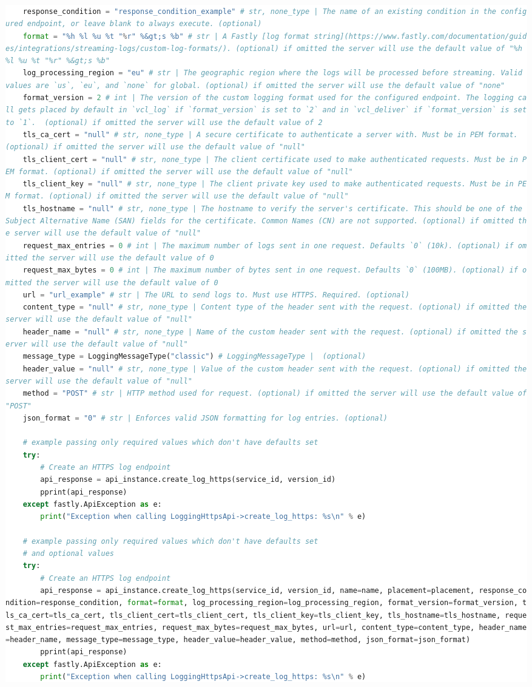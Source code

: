 ```python
    response_condition = "response_condition_example" # str, none_type | The name of an existing condition in the configured endpoint, or leave blank to always execute. (optional)
    format = "%h %l %u %t "%r" %&gt;s %b" # str | A Fastly [log format string](https://www.fastly.com/documentation/guides/integrations/streaming-logs/custom-log-formats/). (optional) if omitted the server will use the default value of "%h %l %u %t "%r" %&gt;s %b"
    log_processing_region = "eu" # str | The geographic region where the logs will be processed before streaming. Valid values are `us`, `eu`, and `none` for global. (optional) if omitted the server will use the default value of "none"
    format_version = 2 # int | The version of the custom logging format used for the configured endpoint. The logging call gets placed by default in `vcl_log` if `format_version` is set to `2` and in `vcl_deliver` if `format_version` is set to `1`.  (optional) if omitted the server will use the default value of 2
    tls_ca_cert = "null" # str, none_type | A secure certificate to authenticate a server with. Must be in PEM format. (optional) if omitted the server will use the default value of "null"
    tls_client_cert = "null" # str, none_type | The client certificate used to make authenticated requests. Must be in PEM format. (optional) if omitted the server will use the default value of "null"
    tls_client_key = "null" # str, none_type | The client private key used to make authenticated requests. Must be in PEM format. (optional) if omitted the server will use the default value of "null"
    tls_hostname = "null" # str, none_type | The hostname to verify the server's certificate. This should be one of the Subject Alternative Name (SAN) fields for the certificate. Common Names (CN) are not supported. (optional) if omitted the server will use the default value of "null"
    request_max_entries = 0 # int | The maximum number of logs sent in one request. Defaults `0` (10k). (optional) if omitted the server will use the default value of 0
    request_max_bytes = 0 # int | The maximum number of bytes sent in one request. Defaults `0` (100MB). (optional) if omitted the server will use the default value of 0
    url = "url_example" # str | The URL to send logs to. Must use HTTPS. Required. (optional)
    content_type = "null" # str, none_type | Content type of the header sent with the request. (optional) if omitted the server will use the default value of "null"
    header_name = "null" # str, none_type | Name of the custom header sent with the request. (optional) if omitted the server will use the default value of "null"
    message_type = LoggingMessageType("classic") # LoggingMessageType |  (optional)
    header_value = "null" # str, none_type | Value of the custom header sent with the request. (optional) if omitted the server will use the default value of "null"
    method = "POST" # str | HTTP method used for request. (optional) if omitted the server will use the default value of "POST"
    json_format = "0" # str | Enforces valid JSON formatting for log entries. (optional)

    # example passing only required values which don't have defaults set
    try:
        # Create an HTTPS log endpoint
        api_response = api_instance.create_log_https(service_id, version_id)
        pprint(api_response)
    except fastly.ApiException as e:
        print("Exception when calling LoggingHttpsApi->create_log_https: %s\n" % e)

    # example passing only required values which don't have defaults set
    # and optional values
    try:
        # Create an HTTPS log endpoint
        api_response = api_instance.create_log_https(service_id, version_id, name=name, placement=placement, response_condition=response_condition, format=format, log_processing_region=log_processing_region, format_version=format_version, tls_ca_cert=tls_ca_cert, tls_client_cert=tls_client_cert, tls_client_key=tls_client_key, tls_hostname=tls_hostname, request_max_entries=request_max_entries, request_max_bytes=request_max_bytes, url=url, content_type=content_type, header_name=header_name, message_type=message_type, header_value=header_value, method=method, json_format=json_format)
        pprint(api_response)
    except fastly.ApiException as e:
        print("Exception when calling LoggingHttpsApi->create_log_https: %s\n" % e)
```
